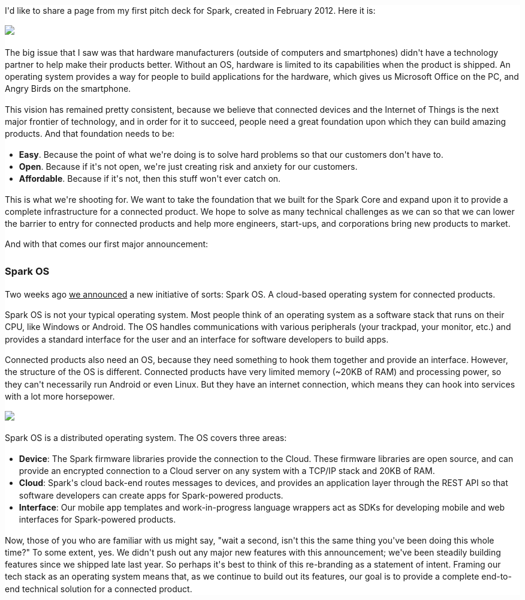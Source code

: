 I'd like to share a page from my first pitch deck for Spark, created in February 2012. Here it is:

<div class="full"><img src="{{ site.url }}/images/pitchdeck.png"></div>

The big issue that I saw was that hardware manufacturers (outside of computers and smartphones) didn't have a technology partner to help make their products better. Without an OS, hardware is limited to its capabilities when the product is shipped. An operating system provides a way for people to build applications for the hardware, which gives us Microsoft Office on the PC, and Angry Birds on the smartphone.

This vision has remained pretty consistent, because we believe that connected devices and the Internet of Things is the next major frontier of technology, and in order for it to succeed, people need a great foundation upon which they can build amazing products. And that foundation needs to be:

- **Easy**. Because the point of what we're doing is to solve hard problems so that our customers don't have to.
- **Open**. Because if it's not open, we're just creating risk and anxiety for our customers.
- **Affordable**. Because if it's not, then this stuff won't ever catch on.

This is what we're shooting for. We want to take the foundation that we built for the Spark Core and expand upon it to provide a complete infrastructure for a connected product. We hope to solve as many technical challenges as we can so that we can lower the barrier to entry for connected products and help more engineers, start-ups, and corporations bring new products to market.

And with that comes our first major announcement:

### Spark OS

Two weeks ago [we announced](http://www.businessinsider.com/spark-raises-49-million-to-fuel-its-cloud-dreams-2014-7) a new initiative of sorts: Spark OS. A cloud-based operating system for connected products.

Spark OS is not your typical operating system. Most people think of an operating system as a software stack that runs on their CPU, like Windows or Android. The OS handles communications with various peripherals (your trackpad, your monitor, etc.) and provides a standard interface for the user and an interface for software developers to build apps.

Connected products also need an OS, because they need something to hook them together and provide an interface. However, the structure of the OS is different. Connected products have very limited memory (~20KB of RAM) and processing power, so they can't necessarily run Android or even Linux. But they have an internet connection, which means they can hook into services with a lot more horsepower.

<div class="full"><img src="{{ site.url }}/images/cloud-and-things.png"></div>

Spark OS is a distributed operating system. The OS covers three areas:

- **Device**: The Spark firmware libraries provide the connection to the Cloud. These firmware libraries are open source, and can provide an encrypted connection to a Cloud server on any system with a TCP/IP stack and 20KB of RAM.
- **Cloud**: Spark's cloud back-end routes messages to devices, and provides an application layer through the REST API so that software developers can create apps for Spark-powered products.
- **Interface**: Our mobile app templates and work-in-progress language wrappers act as SDKs for developing mobile and web interfaces for Spark-powered products.

Now, those of you who are familiar with us might say, "wait a second, isn't this the same thing you've been doing this whole time?" To some extent, yes. We didn't push out any major new features with this announcement; we've been steadily building features since we shipped late last year. So perhaps it's best to think of this re-branding as a statement of intent. Framing our tech stack as an operating system means that, as we continue to build out its features, our goal is to provide a complete end-to-end technical solution for a connected product.
